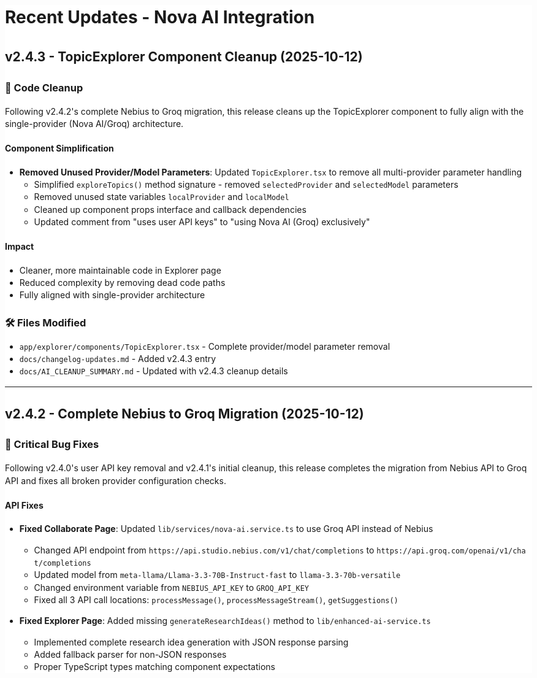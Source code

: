 # Recent Updates - Nova AI Integration

## v2.4.3 - TopicExplorer Component Cleanup (2025-10-12)

### 🧹 Code Cleanup

Following v2.4.2's complete Nebius to Groq migration, this release cleans up the TopicExplorer component to fully align with the single-provider (Nova AI/Groq) architecture.

#### Component Simplification
- **Removed Unused Provider/Model Parameters**: Updated `TopicExplorer.tsx` to remove all multi-provider parameter handling
  - Simplified `exploreTopics()` method signature - removed `selectedProvider` and `selectedModel` parameters
  - Removed unused state variables `localProvider` and `localModel`
  - Cleaned up component props interface and callback dependencies
  - Updated comment from "uses user API keys" to "using Nova AI (Groq) exclusively"

#### Impact
- Cleaner, more maintainable code in Explorer page
- Reduced complexity by removing dead code paths
- Fully aligned with single-provider architecture

### 🛠️ Files Modified
- `app/explorer/components/TopicExplorer.tsx` - Complete provider/model parameter removal
- `docs/changelog-updates.md` - Added v2.4.3 entry
- `docs/AI_CLEANUP_SUMMARY.md` - Updated with v2.4.3 cleanup details

---

## v2.4.2 - Complete Nebius to Groq Migration (2025-10-12)

### 🚀 Critical Bug Fixes

Following v2.4.0's user API key removal and v2.4.1's initial cleanup, this release completes the migration from Nebius API to Groq API and fixes all broken provider configuration checks.

#### API Fixes
- **Fixed Collaborate Page**: Updated `lib/services/nova-ai.service.ts` to use Groq API instead of Nebius
  - Changed API endpoint from `https://api.studio.nebius.com/v1/chat/completions` to `https://api.groq.com/openai/v1/chat/completions`
  - Updated model from `meta-llama/Llama-3.3-70B-Instruct-fast` to `llama-3.3-70b-versatile`
  - Changed environment variable from `NEBIUS_API_KEY` to `GROQ_API_KEY`
  - Fixed all 3 API call locations: `processMessage()`, `processMessageStream()`, `getSuggestions()`

- **Fixed Explorer Page**: Added missing `generateResearchIdeas()` method to `lib/enhanced-ai-service.ts`
  - Implemented complete research idea generation with JSON response parsing
  - Added fallback parser for non-JSON responses
  - Proper TypeScript types matching component expectations
